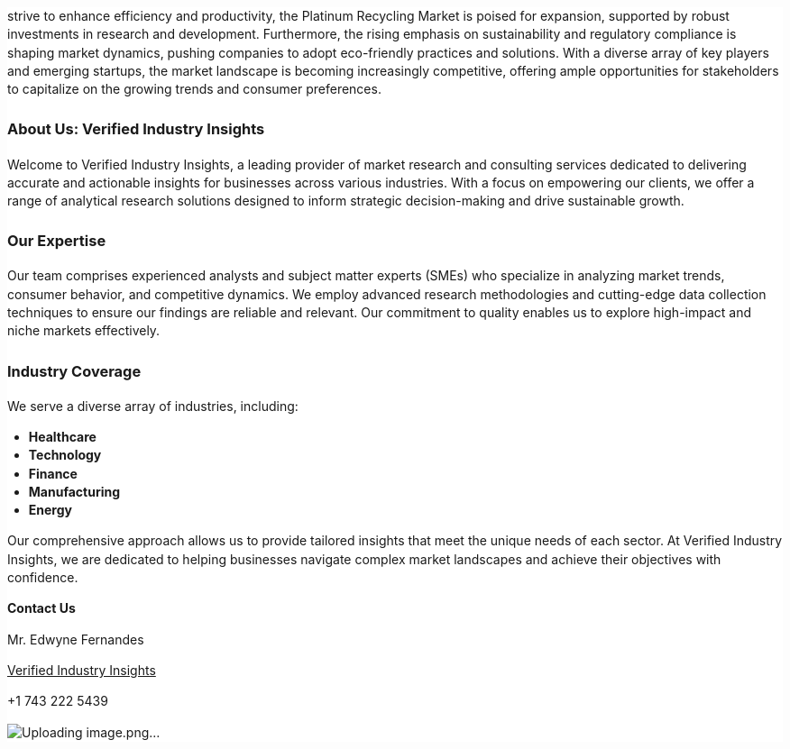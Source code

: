 strive to enhance efficiency and productivity, the Platinum Recycling Market is poised for expansion, supported by robust investments in research and development. Furthermore, the rising emphasis on sustainability and regulatory compliance is shaping market dynamics, pushing companies to adopt eco-friendly practices and solutions. With a diverse array of key players and emerging startups, the market landscape is becoming increasingly competitive, offering ample opportunities for stakeholders to capitalize on the growing trends and consumer preferences.</p><h3>About Us: Verified Industry Insights</h3><p>Welcome to Verified Industry Insights, a leading provider of market research and consulting services dedicated to delivering accurate and actionable insights for businesses across various industries. With a focus on empowering our clients, we offer a range of analytical research solutions designed to inform strategic decision-making and drive sustainable growth.</p><h3>Our Expertise</h3><p>Our team comprises experienced analysts and subject matter experts (SMEs) who specialize in analyzing market trends, consumer behavior, and competitive dynamics. We employ advanced research methodologies and cutting-edge data collection techniques to ensure our findings are reliable and relevant. Our commitment to quality enables us to explore high-impact and niche markets effectively.</p><h3>Industry Coverage</h3><p>We serve a diverse array of industries, including:</p><ul><li><strong>Healthcare</strong></li><li><strong>Technology</strong></li><li><strong>Finance</strong></li><li><strong>Manufacturing</strong></li><li><strong>Energy</strong></li></ul><p>Our comprehensive approach allows us to provide tailored insights that meet the unique needs of each sector. At Verified Industry Insights, we are dedicated to helping businesses navigate complex market landscapes and achieve their objectives with confidence.</p><p><strong>Contact Us</strong></p><p>Mr. Edwyne Fernandes</p><p><a href="https://www.verifiedindustryinsights.com/">Verified Industry Insights</a></p><p>+1 743 222 5439</p>
![Uploading image.png…]()
